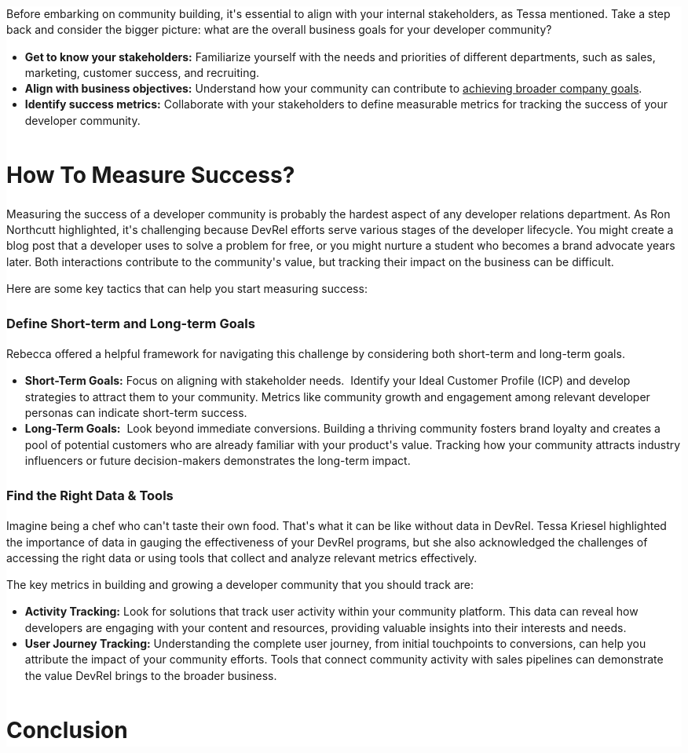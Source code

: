 Before embarking on community building, it's essential to align with your internal stakeholders, as Tessa mentioned. Take a step back and consider the bigger picture: what are the overall business goals for your developer community?

* **Get to know your stakeholders:** Familiarize yourself with the needs and priorities of different departments, such as sales, marketing, customer success, and recruiting.
* **Align with business objectives:** Understand how your community can contribute to [achieving broader company goals](https://www.commonroom.io/blog/your-first-30-days-in-a-new-devrel-role/).
* **Identify success metrics:** Collaborate with your stakeholders to define measurable metrics for tracking the success of your developer community.

# How To Measure Success?

Measuring the success of a developer community is probably the hardest aspect of any developer relations department. As Ron Northcutt highlighted, it's challenging because DevRel efforts serve various stages of the developer lifecycle. You might create a blog post that a developer uses to solve a problem for free, or you might nurture a student who becomes a brand advocate years later. Both interactions contribute to the community's value, but tracking their impact on the business can be difficult.

Here are some key tactics that can help you start measuring success:

### Define Short-term and Long-term Goals

Rebecca offered a helpful framework for navigating this challenge by considering both short-term and long-term goals.

* **Short-Term Goals:** Focus on aligning with stakeholder needs.  Identify your Ideal Customer Profile (ICP) and develop strategies to attract them to your community. Metrics like community growth and engagement among relevant developer personas can indicate short-term success.
* **Long-Term Goals:**  Look beyond immediate conversions. Building a thriving community fosters brand loyalty and creates a pool of potential customers who are already familiar with your product's value. Tracking how your community attracts industry influencers or future decision-makers demonstrates the long-term impact.

### Find the Right Data & Tools

Imagine being a chef who can't taste their own food. That's what it can be like without data in DevRel. Tessa Kriesel highlighted the importance of data in gauging the effectiveness of your DevRel programs, but she also acknowledged the challenges of accessing the right data or using tools that collect and analyze relevant metrics effectively. 

The key metrics in building and growing a developer community that you should track are:

* **Activity Tracking:** Look for solutions that track user activity within your community platform. This data can reveal how developers are engaging with your content and resources, providing valuable insights into their interests and needs.
* **User Journey Tracking:** Understanding the complete user journey, from initial touchpoints to conversions, can help you attribute the impact of your community efforts. Tools that connect community activity with sales pipelines can demonstrate the value DevRel brings to the broader business.

# Conclusion
